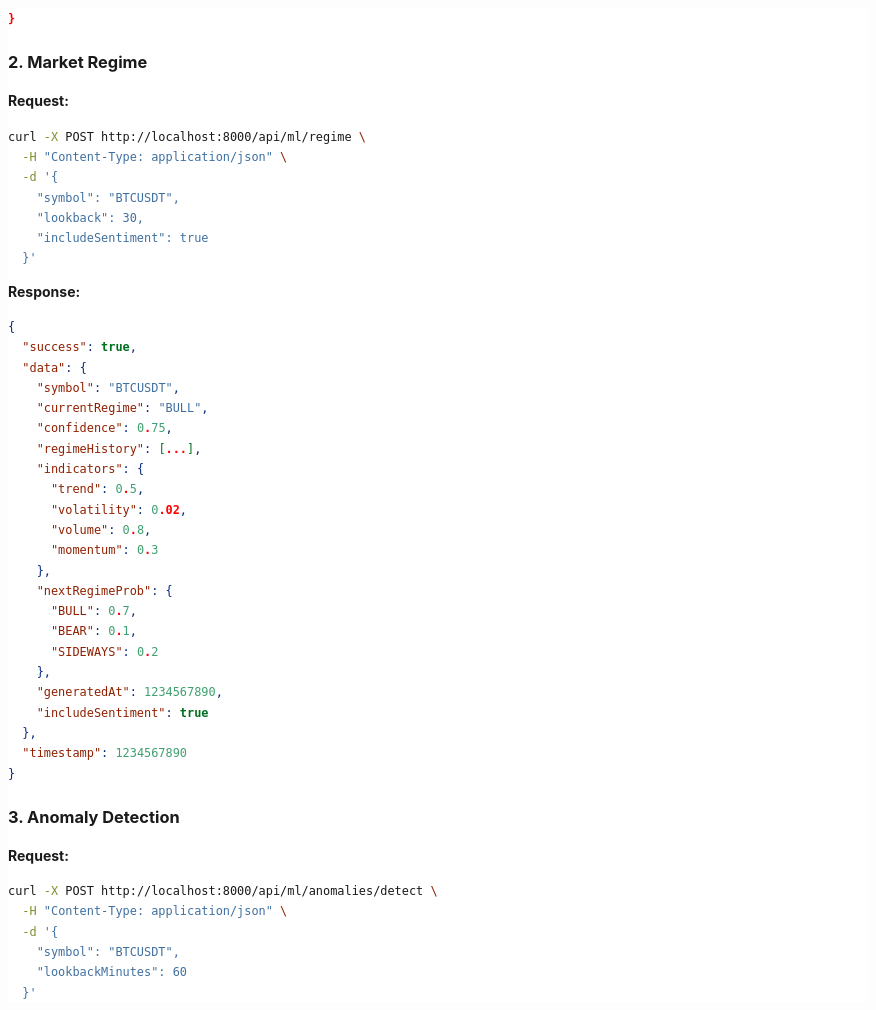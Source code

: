 ```json
}
```

### 2. Market Regime

**Request:**

```bash
curl -X POST http://localhost:8000/api/ml/regime \
  -H "Content-Type: application/json" \
  -d '{
    "symbol": "BTCUSDT",
    "lookback": 30,
    "includeSentiment": true
  }'
```

**Response:**

```json
{
  "success": true,
  "data": {
    "symbol": "BTCUSDT",
    "currentRegime": "BULL",
    "confidence": 0.75,
    "regimeHistory": [...],
    "indicators": {
      "trend": 0.5,
      "volatility": 0.02,
      "volume": 0.8,
      "momentum": 0.3
    },
    "nextRegimeProb": {
      "BULL": 0.7,
      "BEAR": 0.1,
      "SIDEWAYS": 0.2
    },
    "generatedAt": 1234567890,
    "includeSentiment": true
  },
  "timestamp": 1234567890
}
```

### 3. Anomaly Detection

**Request:**

```bash
curl -X POST http://localhost:8000/api/ml/anomalies/detect \
  -H "Content-Type: application/json" \
  -d '{
    "symbol": "BTCUSDT",
    "lookbackMinutes": 60
  }'
```
